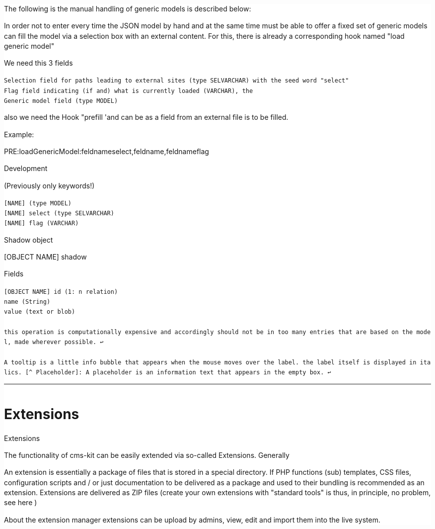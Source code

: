 The following is the manual handling of generic models is described below:

In order not to enter every time the JSON model by hand and at the same time must be able to offer a fixed set of generic models can fill the model via a selection box with an external content. For this, there is already a corresponding hook named "load generic model"

We need this 3 fields

    Selection field for paths leading to external sites (type SELVARCHAR) with the seed word "select"
    Flag field indicating (if and) what is currently loaded (VARCHAR), the
    Generic model field (type MODEL) 

also we need the Hook "prefill 'and can be as a field from an external file is to be filled.

Example:

 PRE:loadGenericModel:feldnameselect,feldname,feldnameflag 

Development

(Previously only keywords!)

    [NAME] (type MODEL)
    [NAME] select (type SELVARCHAR)
    [NAME] flag (VARCHAR) 

Shadow object

[OBJECT NAME] shadow

Fields

    [OBJECT NAME] id (1: n relation)
    name (String)
    value (text or blob) 

    this operation is computationally expensive and accordingly should not be in too many entries that are based on the model, made ​​wherever possible. ↩

    A tooltip is a little info bubble that appears when the mouse moves over the label. the label itself is displayed in italics. [^ Placeholder]: A placeholder is an information text that appears in the empty box. ↩ 

--------------------------------------------------------------------
# Extensions

Extensions

The functionality of cms-kit can be easily extended via so-called Extensions.
Generally

An extension is essentially a package of files that is stored in a special directory. If PHP functions (sub) templates, CSS files, configuration scripts and / or just documentation to be delivered as a package and used to their bundling is recommended as an extension. Extensions are delivered as ZIP files (create your own extensions with "standard tools" is thus, in principle, no problem, see here )

About the extension manager extensions can be upload by admins, view, edit and import them into the live system.
